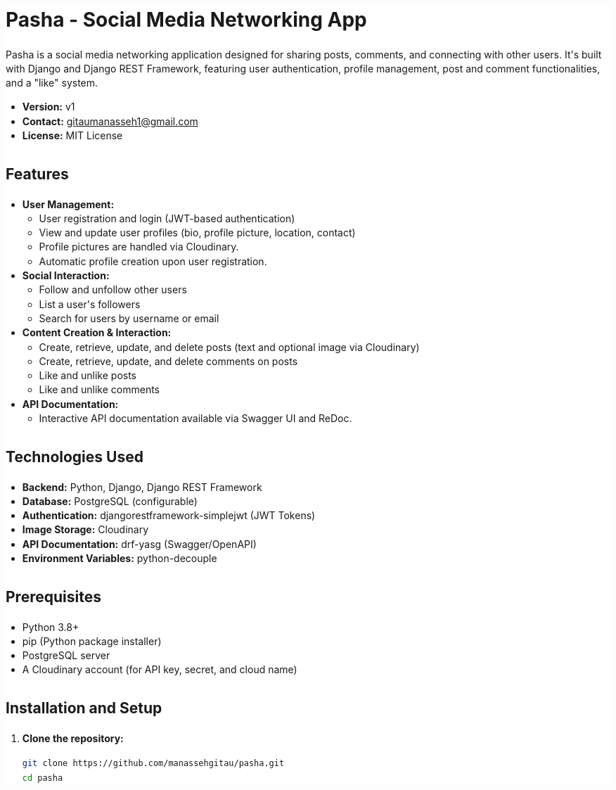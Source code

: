 # Pasha - Social Media Networking App

Pasha is a social media networking application designed for sharing posts, comments, and connecting with other users. It's built with Django and Django REST Framework, featuring user authentication, profile management, post and comment functionalities, and a "like" system.

- **Version:** v1
- **Contact:** gitaumanasseh1@gmail.com
- **License:** MIT License

## Features

*   **User Management:**
    *   User registration and login (JWT-based authentication)
    *   View and update user profiles (bio, profile picture, location, contact)
    *   Profile pictures are handled via Cloudinary.
    *   Automatic profile creation upon user registration.
*   **Social Interaction:**
    *   Follow and unfollow other users
    *   List a user's followers
    *   Search for users by username or email
*   **Content Creation & Interaction:**
    *   Create, retrieve, update, and delete posts (text and optional image via Cloudinary)
    *   Create, retrieve, update, and delete comments on posts
    *   Like and unlike posts
    *   Like and unlike comments
*   **API Documentation:**
    *   Interactive API documentation available via Swagger UI and ReDoc.

## Technologies Used

*   **Backend:** Python, Django, Django REST Framework
*   **Database:** PostgreSQL (configurable)
*   **Authentication:** djangorestframework-simplejwt (JWT Tokens)
*   **Image Storage:** Cloudinary
*   **API Documentation:** drf-yasg (Swagger/OpenAPI)
*   **Environment Variables:** python-decouple

## Prerequisites

*   Python 3.8+
*   pip (Python package installer)
*   PostgreSQL server
*   A Cloudinary account (for API key, secret, and cloud name)

## Installation and Setup

1.  **Clone the repository:**
    ```bash
    git clone https://github.com/manassehgitau/pasha.git
    cd pasha
    ```
